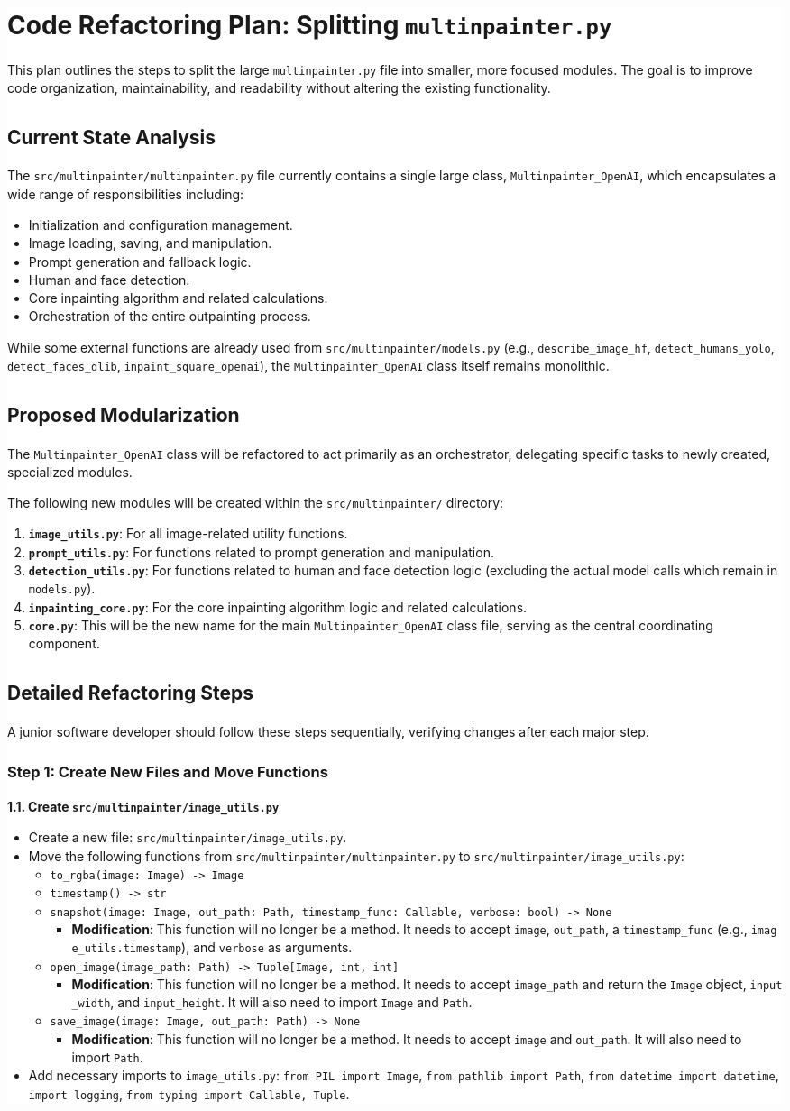 # Code Refactoring Plan: Splitting `multinpainter.py`

This plan outlines the steps to split the large `multinpainter.py` file into smaller, more focused modules. The goal is to improve code organization, maintainability, and readability without altering the existing functionality.

## Current State Analysis

The `src/multinpainter/multinpainter.py` file currently contains a single large class, `Multinpainter_OpenAI`, which encapsulates a wide range of responsibilities including:
- Initialization and configuration management.
- Image loading, saving, and manipulation.
- Prompt generation and fallback logic.
- Human and face detection.
- Core inpainting algorithm and related calculations.
- Orchestration of the entire outpainting process.

While some external functions are already used from `src/multinpainter/models.py` (e.g., `describe_image_hf`, `detect_humans_yolo`, `detect_faces_dlib`, `inpaint_square_openai`), the `Multinpainter_OpenAI` class itself remains monolithic.

## Proposed Modularization

The `Multinpainter_OpenAI` class will be refactored to act primarily as an orchestrator, delegating specific tasks to newly created, specialized modules.

The following new modules will be created within the `src/multinpainter/` directory:

1.  **`image_utils.py`**: For all image-related utility functions.
2.  **`prompt_utils.py`**: For functions related to prompt generation and manipulation.
3.  **`detection_utils.py`**: For functions related to human and face detection logic (excluding the actual model calls which remain in `models.py`).
4.  **`inpainting_core.py`**: For the core inpainting algorithm logic and related calculations.
5.  **`core.py`**: This will be the new name for the main `Multinpainter_OpenAI` class file, serving as the central coordinating component.

## Detailed Refactoring Steps

A junior software developer should follow these steps sequentially, verifying changes after each major step.

### Step 1: Create New Files and Move Functions

**1.1. Create `src/multinpainter/image_utils.py`**

*   Create a new file: `src/multinpainter/image_utils.py`.
*   Move the following functions from `src/multinpainter/multinpainter.py` to `src/multinpainter/image_utils.py`:
    *   `to_rgba(image: Image) -> Image`
    *   `timestamp() -> str`
    *   `snapshot(image: Image, out_path: Path, timestamp_func: Callable, verbose: bool) -> None`
        *   **Modification**: This function will no longer be a method. It needs to accept `image`, `out_path`, a `timestamp_func` (e.g., `image_utils.timestamp`), and `verbose` as arguments.
    *   `open_image(image_path: Path) -> Tuple[Image, int, int]`
        *   **Modification**: This function will no longer be a method. It needs to accept `image_path` and return the `Image` object, `input_width`, and `input_height`. It will also need to import `Image` and `Path`.
    *   `save_image(image: Image, out_path: Path) -> None`
        *   **Modification**: This function will no longer be a method. It needs to accept `image` and `out_path`. It will also need to import `Path`.
*   Add necessary imports to `image_utils.py`: `from PIL import Image`, `from pathlib import Path`, `from datetime import datetime`, `import logging`, `from typing import Callable, Tuple`.
